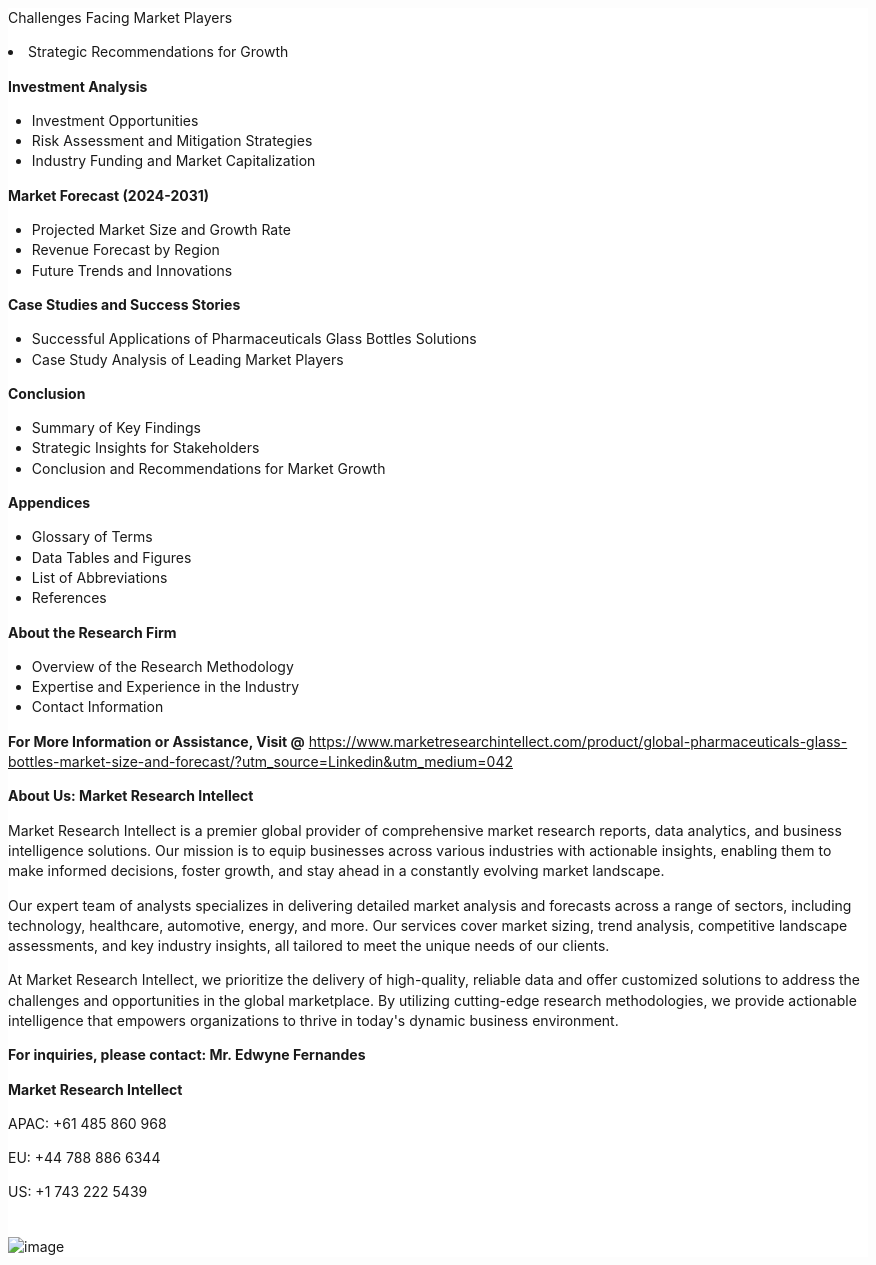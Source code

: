 Challenges Facing Market Players</li><li>Strategic Recommendations for Growth</li></ul><p><strong>Investment Analysis</strong></p><ul><li>Investment Opportunities</li><li>Risk Assessment and Mitigation Strategies</li><li>Industry Funding and Market Capitalization</li></ul><p><strong>Market Forecast (2024-2031)</strong></p><ul><li>Projected Market Size and Growth Rate</li><li>Revenue Forecast by Region</li><li>Future Trends and Innovations</li></ul><p><strong>Case Studies and Success Stories</strong></p><ul><li>Successful Applications of Pharmaceuticals Glass Bottles Solutions</li><li>Case Study Analysis of Leading Market Players</li></ul><p><strong>Conclusion</strong></p><ul><li>Summary of Key Findings</li><li>Strategic Insights for Stakeholders</li><li>Conclusion and Recommendations for Market Growth</li></ul><p><strong>Appendices</strong></p><ul><li>Glossary of Terms</li><li>Data Tables and Figures</li><li>List of Abbreviations</li><li>References</li></ul><p><strong>About the Research Firm</strong></p><ul><li>Overview of the Research Methodology</li><li>Expertise and Experience in the Industry</li><li>Contact Information</li></ul></div><div class="article-main__content" data-test-id="publishing-text-block"><p><span class="font-[700]"><strong>For More Information or Assistance, Visit @</strong>&nbsp;<a href="https://www.marketresearchintellect.com/product/global-pharmaceuticals-glass-bottles-market-size-and-forecast/?utm_source=Linkedin&utm_medium=042">https://www.marketresearchintellect.com/product/global-pharmaceuticals-glass-bottles-market-size-and-forecast/?utm_source=Linkedin&utm_medium=042</a></span></p><p><strong>About Us: Market Research Intellect</strong></p><p>Market Research Intellect is a premier global provider of comprehensive market research reports, data analytics, and business intelligence solutions. Our mission is to equip businesses across various industries with actionable insights, enabling them to make informed decisions, foster growth, and stay ahead in a constantly evolving market landscape.</p><p>Our expert team of analysts specializes in delivering detailed market analysis and forecasts across a range of sectors, including technology, healthcare, automotive, energy, and more. Our services cover market sizing, trend analysis, competitive landscape assessments, and key industry insights, all tailored to meet the unique needs of our clients.</p><p>At Market Research Intellect, we prioritize the delivery of high-quality, reliable data and offer customized solutions to address the challenges and opportunities in the global marketplace. By utilizing cutting-edge research methodologies, we provide actionable intelligence that empowers organizations to thrive in today's dynamic business environment.</p><p><strong>For inquiries, please contact: Mr. Edwyne Fernandes</strong></p><p><strong>Market Research Intellect</strong></p><p>APAC: +61 485 860 968</p><p>EU: +44 788 886 6344</p><p>US: +1 743 222 5439</p></div><div class="article-main__content" data-test-id="publishing-text-block">&nbsp;</div>
![image](https://github.com/user-attachments/assets/62f1b512-7dbe-4bf3-80a1-3a2d80108282)
